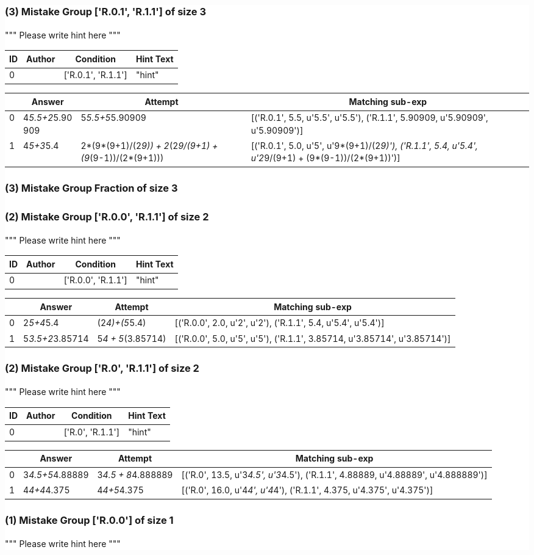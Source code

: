 


### (3) Mistake Group ['R.0.1', 'R.1.1'] of size 3
""" Please write hint here """

|ID	|Author	|Condition	|Hint Text|
|---|---|---|---|
|0|	|['R.0.1', 'R.1.1']	|"hint"	|

|	|Answer	|Attempt	|Matching sub-exp|
|---|---|---|---|
|0	|4*5.5+2*5.90909	|5*5.5+5*5.90909	|[('R.0.1', 5.5, u'5.5', u'5.5'), ('R.1.1', 5.90909, u'5.90909', u'5.90909')]	|
|1	|4*5+3*5.4	|2*(9*(9+1)/(2*9)) + 2*(2*9/(9+1) + (9*(9-1))/(2*(9+1)))	|[('R.0.1', 5.0, u'5', u'9*(9+1)/(2*9)'), ('R.1.1', 5.4, u'5.4', u'2*9/(9+1) + (9*(9-1))/(2*(9+1))')]	|




### (3) Mistake Group Fraction of size 3




### (2) Mistake Group ['R.0.0', 'R.1.1'] of size 2
""" Please write hint here """

|ID	|Author	|Condition	|Hint Text|
|---|---|---|---|
|0|	|['R.0.0', 'R.1.1']	|"hint"	|

|	|Answer	|Attempt	|Matching sub-exp|
|---|---|---|---|
|0	|2*5+4*5.4	|(2*4)+(5*5.4)	|[('R.0.0', 2.0, u'2', u'2'), ('R.1.1', 5.4, u'5.4', u'5.4')]	|
|1	|5*3.5+2*3.85714	|5*4 + 5*(3.85714)	|[('R.0.0', 5.0, u'5', u'5'), ('R.1.1', 3.85714, u'3.85714', u'3.85714')]	|




### (2) Mistake Group ['R.0', 'R.1.1'] of size 2
""" Please write hint here """

|ID	|Author	|Condition	|Hint Text|
|---|---|---|---|
|0|	|['R.0', 'R.1.1']	|"hint"	|

|	|Answer	|Attempt	|Matching sub-exp|
|---|---|---|---|
|0	|3*4.5+5*4.88889	|3*4.5 + 8*4.888889	|[('R.0', 13.5, u'3*4.5', u'3*4.5'), ('R.1.1', 4.88889, u'4.88889', u'4.888889')]	|
|1	|4*4+4*4.375	|4*4+5*4.375	|[('R.0', 16.0, u'4*4', u'4*4'), ('R.1.1', 4.375, u'4.375', u'4.375')]	|




### (1) Mistake Group ['R.0.0'] of size 1
""" Please write hint here """

